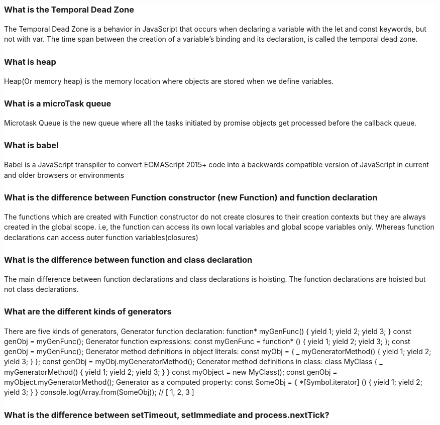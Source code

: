 ### What is the Temporal Dead Zone


The Temporal Dead Zone is a behavior in JavaScript that occurs when declaring a variable with the let and const keywords, but not with var. The time span between the creation of a variable’s binding and its declaration, is called the temporal dead zone.

### What is heap


Heap(Or memory heap) is the memory location where objects are stored when we define variables.

### What is a microTask queue


Microtask Queue is the new queue where all the tasks initiated by promise objects get processed before the callback queue.

### What is babel


Babel is a JavaScript transpiler to convert ECMAScript 2015+ code into a backwards compatible version of JavaScript in current and older browsers or environments

### What is the difference between Function constructor (new Function) and function declaration


The functions which are created with Function constructor do not create closures to their creation contexts but they are always created in the global scope. i.e, the function can access its own local variables and global scope variables only. Whereas function declarations can access outer function variables(closures)

### What is the difference between function and class declaration


The main difference between function declarations and class declarations is hoisting. The function declarations are hoisted but not class declarations.

### What are the different kinds of generators


There are five kinds of generators, Generator function declaration: function* myGenFunc() { yield 1; yield 2; yield 3; } const genObj = myGenFunc(); Generator function expressions: const myGenFunc = function* () { yield 1; yield 2; yield 3; }; const genObj = myGenFunc(); Generator method definitions in object literals: const myObj = { _ myGeneratorMethod() { yield 1; yield 2; yield 3; } }; const genObj = myObj.myGeneratorMethod(); Generator method definitions in class: class MyClass { _ myGeneratorMethod() { yield 1; yield 2; yield 3; } } const myObject = new MyClass(); const genObj = myObject.myGeneratorMethod(); Generator as a computed property: const SomeObj = { \*[Symbol.iterator] () { yield 1; yield 2; yield 3; } } console.log(Array.from(SomeObj)); // [ 1, 2, 3 ]

### What is the difference between setTimeout, setImmediate and process.nextTick?
